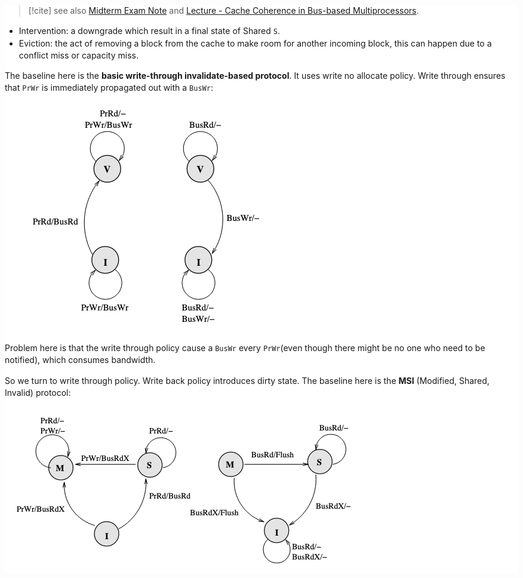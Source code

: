 > [!cite] 
> see also [Midterm Exam Note](Midterm%20Exam%20Note.md) and [Lecture - Cache Coherence in Bus-based Multiprocessors](Lecture%20-%20Cache%20Coherence%20in%20Bus-based%20Multiprocessors.md).

- Intervention: a downgrade which result in a final state of Shared `S`.
- Eviction: the act of removing a block from the cache to make room for another incoming block, this can happen due to a conflict miss or capacity miss.

The baseline here is the **basic write-through invalidate-based protocol**. It uses write no allocate policy. Write through ensures that `PrWr` is immediately propagated out with a `BusWr`:

![Pasted image 20240924210629](./imgs/Pasted%20image%2020240924210629.png)
 
Problem here is that the write through policy cause a `BusWr`  every `PrWr`(even though there might be no one who need to be notified), which consumes bandwidth.

So we turn to write through policy. Write back policy introduces dirty state. The baseline here is the **MSI** (Modified, Shared, Invalid) protocol:

![Pasted image 20240924213841](./imgs/Pasted%20image%2020240924213841.png)
